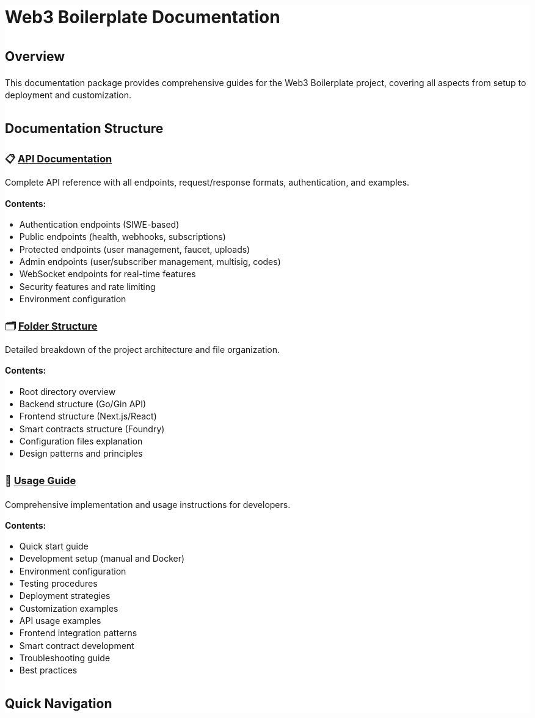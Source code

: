 # Web3 Boilerplate Documentation

## Overview

This documentation package provides comprehensive guides for the Web3 Boilerplate project, covering all aspects from setup to deployment and customization.

## Documentation Structure

### 📋 [API Documentation](./API_DOCUMENTATION.md)
Complete API reference with all endpoints, request/response formats, authentication, and examples.

**Contents:**
- Authentication endpoints (SIWE-based)
- Public endpoints (health, webhooks, subscriptions)
- Protected endpoints (user management, faucet, uploads)
- Admin endpoints (user/subscriber management, multisig, codes)
- WebSocket endpoints for real-time features
- Security features and rate limiting
- Environment configuration

### 🗂️ [Folder Structure](./FOLDER_STRUCTURE.md)
Detailed breakdown of the project architecture and file organization.

**Contents:**
- Root directory overview
- Backend structure (Go/Gin API)
- Frontend structure (Next.js/React)
- Smart contracts structure (Foundry)
- Configuration files explanation
- Design patterns and principles

### 📖 [Usage Guide](./USAGE_GUIDE.md)
Comprehensive implementation and usage instructions for developers.

**Contents:**
- Quick start guide
- Development setup (manual and Docker)
- Environment configuration
- Testing procedures
- Deployment strategies
- Customization examples
- API usage examples
- Frontend integration patterns
- Smart contract development
- Troubleshooting guide
- Best practices

## Quick Navigation
